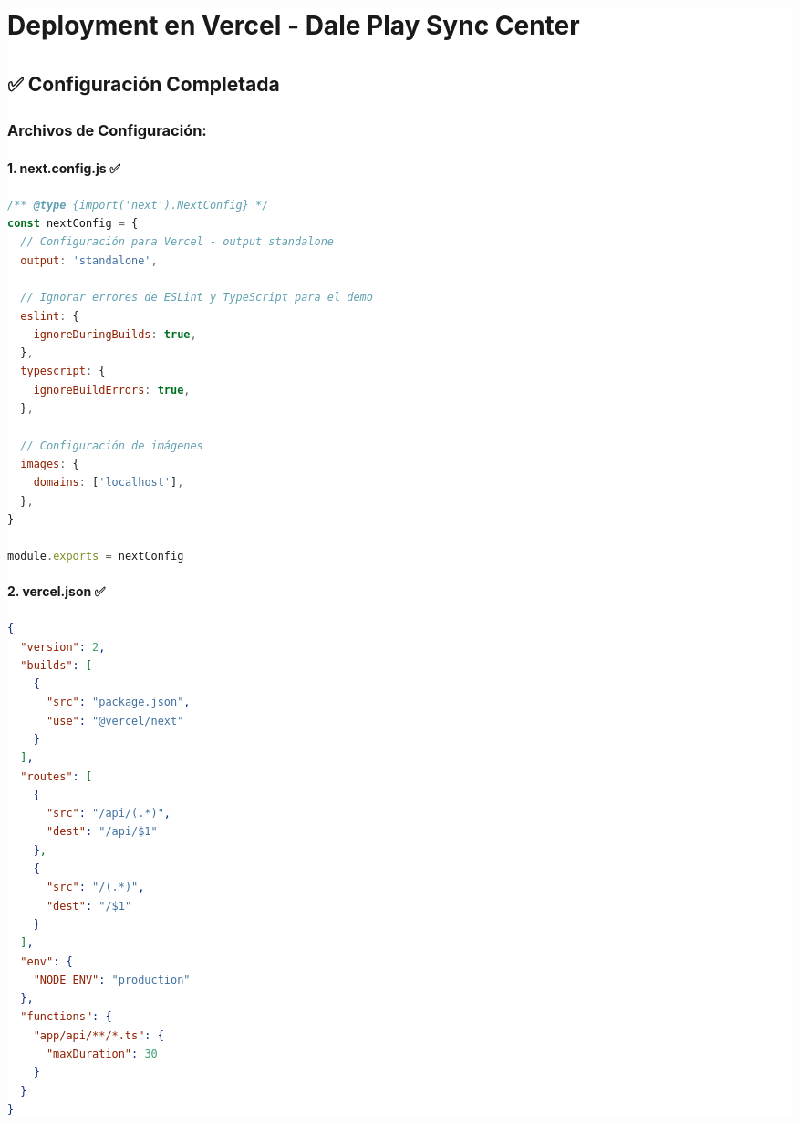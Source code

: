 # Deployment en Vercel - Dale Play Sync Center

## ✅ **Configuración Completada**

### **Archivos de Configuración:**

#### 1. **next.config.js** ✅
```javascript
/** @type {import('next').NextConfig} */
const nextConfig = {
  // Configuración para Vercel - output standalone
  output: 'standalone',
  
  // Ignorar errores de ESLint y TypeScript para el demo
  eslint: {
    ignoreDuringBuilds: true,
  },
  typescript: {
    ignoreBuildErrors: true,
  },
  
  // Configuración de imágenes
  images: {
    domains: ['localhost'],
  },
}

module.exports = nextConfig
```

#### 2. **vercel.json** ✅
```json
{
  "version": 2,
  "builds": [
    {
      "src": "package.json",
      "use": "@vercel/next"
    }
  ],
  "routes": [
    {
      "src": "/api/(.*)",
      "dest": "/api/$1"
    },
    {
      "src": "/(.*)",
      "dest": "/$1"
    }
  ],
  "env": {
    "NODE_ENV": "production"
  },
  "functions": {
    "app/api/**/*.ts": {
      "maxDuration": 30
    }
  }
}
```
